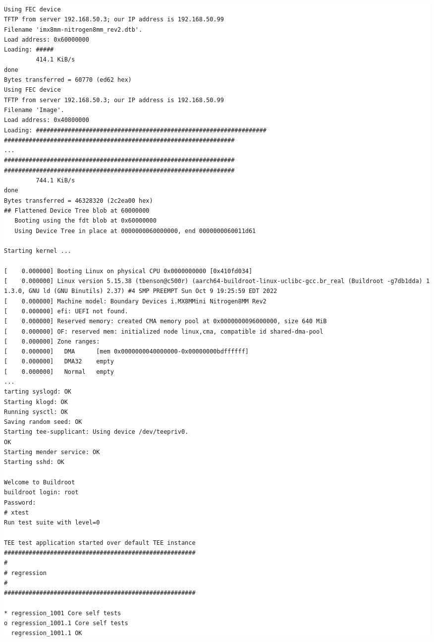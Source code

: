 ```
Using FEC device
TFTP from server 192.168.50.3; our IP address is 192.168.50.99
Filename 'imx8mm-nitrogen8mm_rev2.dtb'.
Load address: 0x60000000
Loading: #####
         414.1 KiB/s
done
Bytes transferred = 60770 (ed62 hex)
Using FEC device
TFTP from server 192.168.50.3; our IP address is 192.168.50.99
Filename 'Image'.
Load address: 0x40800000
Loading: #################################################################
#################################################################
...
#################################################################
#################################################################
         744.1 KiB/s
done
Bytes transferred = 46328320 (2c2ea00 hex)
## Flattened Device Tree blob at 60000000
   Booting using the fdt blob at 0x60000000
   Using Device Tree in place at 0000000060000000, end 0000000060011d61

Starting kernel ...

[    0.000000] Booting Linux on physical CPU 0x0000000000 [0x410fd034]
[    0.000000] Linux version 5.15.38 (tbenson@c500r) (aarch64-buildroot-linux-uclibc-gcc.br_real (Buildroot -g7db1dda) 11.3.0, GNU ld (GNU Binutils) 2.37) #4 SMP PREEMPT Sun Oct 9 19:25:59 EDT 2022
[    0.000000] Machine model: Boundary Devices i.MX8MMini Nitrogen8MM Rev2
[    0.000000] efi: UEFI not found.
[    0.000000] Reserved memory: created CMA memory pool at 0x0000000096000000, size 640 MiB
[    0.000000] OF: reserved mem: initialized node linux,cma, compatible id shared-dma-pool
[    0.000000] Zone ranges:
[    0.000000]   DMA      [mem 0x0000000040000000-0x00000000bdffffff]
[    0.000000]   DMA32    empty
[    0.000000]   Normal   empty
...
tarting syslogd: OK
Starting klogd: OK
Running sysctl: OK
Saving random seed: OK
Starting tee-supplicant: Using device /dev/teepriv0.
OK
Starting mender service: OK
Starting sshd: OK

Welcome to Buildroot
buildroot login: root
Password: 
# xtest 
Run test suite with level=0

TEE test application started over default TEE instance
######################################################
#
# regression
#
######################################################
 
* regression_1001 Core self tests
o regression_1001.1 Core self tests
  regression_1001.1 OK
```